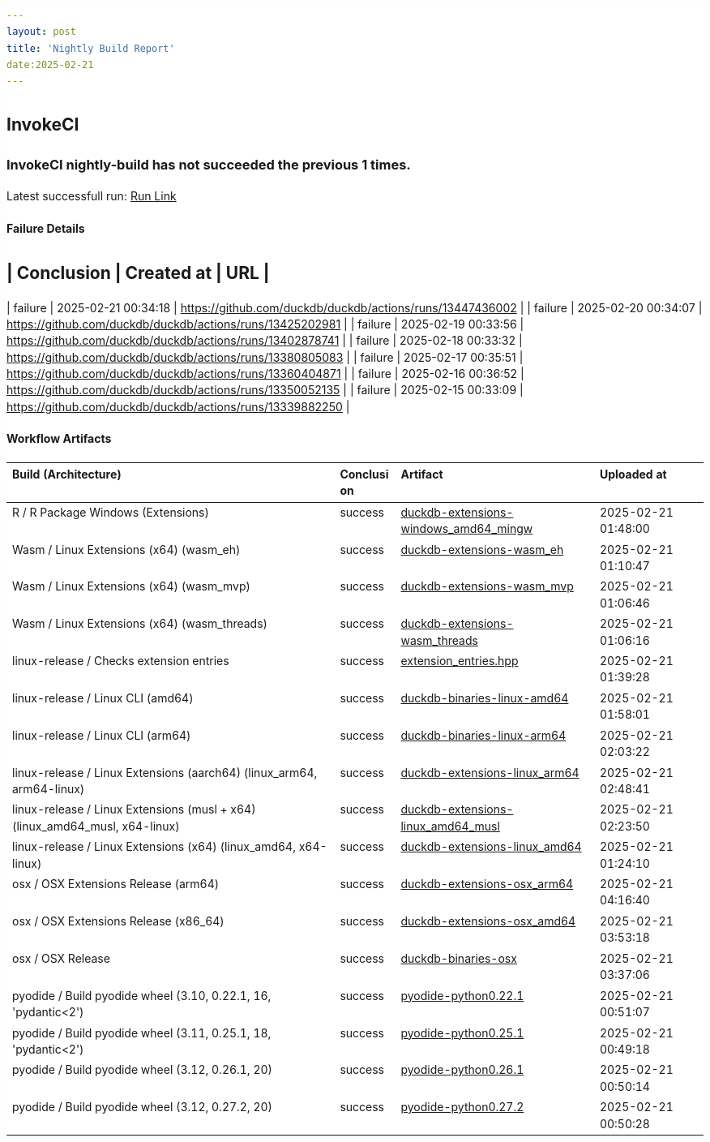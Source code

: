 ```yaml
---
layout: post
title: 'Nightly Build Report'
date:2025-02-21
---
```


## InvokeCI
### InvokeCI nightly-build has not succeeded the previous **1** times.
Latest successfull run: [ Run Link ](https://github.com/duckdb/duckdb/actions/runs/13435610116)

#### Failure Details
| Conclusion   | Created at          | URL                                                       |
--------------------------------------------------------------------------------------------------
| failure      | 2025-02-21 00:34:18 | https://github.com/duckdb/duckdb/actions/runs/13447436002 |
| failure      | 2025-02-20 00:34:07 | https://github.com/duckdb/duckdb/actions/runs/13425202981 |
| failure      | 2025-02-19 00:33:56 | https://github.com/duckdb/duckdb/actions/runs/13402878741 |
| failure      | 2025-02-18 00:33:32 | https://github.com/duckdb/duckdb/actions/runs/13380805083 |
| failure      | 2025-02-17 00:35:51 | https://github.com/duckdb/duckdb/actions/runs/13360404871 |
| failure      | 2025-02-16 00:36:52 | https://github.com/duckdb/duckdb/actions/runs/13350052135 |
| failure      | 2025-02-15 00:33:09 | https://github.com/duckdb/duckdb/actions/runs/13339882250 |

#### Workflow Artifacts
| Build (Architecture)                                                        | Conclusion   | Artifact                                                                                                                | Uploaded at         |
|:----------------------------------------------------------------------------|:-------------|:------------------------------------------------------------------------------------------------------------------------|:--------------------|
| R / R Package Windows (Extensions)                                          | success      | [duckdb-extensions-windows_amd64_mingw](https://github.com/duckdb/duckdb/actions/runs/13447436002/artifacts/2627698142) | 2025-02-21 01:48:00 |
| Wasm / Linux Extensions (x64) (wasm_eh)                                     | success      | [duckdb-extensions-wasm_eh](https://github.com/duckdb/duckdb/actions/runs/13447436002/artifacts/2627578135)             | 2025-02-21 01:10:47 |
| Wasm / Linux Extensions (x64) (wasm_mvp)                                    | success      | [duckdb-extensions-wasm_mvp](https://github.com/duckdb/duckdb/actions/runs/13447436002/artifacts/2627565193)            | 2025-02-21 01:06:46 |
| Wasm / Linux Extensions (x64) (wasm_threads)                                | success      | [duckdb-extensions-wasm_threads](https://github.com/duckdb/duckdb/actions/runs/13447436002/artifacts/2627563694)        | 2025-02-21 01:06:16 |
| linux-release / Checks extension entries                                    | success      | [extension_entries.hpp](https://github.com/duckdb/duckdb/actions/runs/13447436002/artifacts/2627671110)                 | 2025-02-21 01:39:28 |
| linux-release / Linux CLI (amd64)                                           | success      | [duckdb-binaries-linux-amd64](https://github.com/duckdb/duckdb/actions/runs/13447436002/artifacts/2627727580)           | 2025-02-21 01:58:01 |
| linux-release / Linux CLI (arm64)                                           | success      | [duckdb-binaries-linux-arm64](https://github.com/duckdb/duckdb/actions/runs/13447436002/artifacts/2627744720)           | 2025-02-21 02:03:22 |
| linux-release / Linux Extensions (aarch64) (linux_arm64, arm64-linux)       | success      | [duckdb-extensions-linux_arm64](https://github.com/duckdb/duckdb/actions/runs/13447436002/artifacts/2627889026)         | 2025-02-21 02:48:41 |
| linux-release / Linux Extensions (musl + x64) (linux_amd64_musl, x64-linux) | success      | [duckdb-extensions-linux_amd64_musl](https://github.com/duckdb/duckdb/actions/runs/13447436002/artifacts/2627804958)    | 2025-02-21 02:23:50 |
| linux-release / Linux Extensions (x64) (linux_amd64, x64-linux)             | success      | [duckdb-extensions-linux_amd64](https://github.com/duckdb/duckdb/actions/runs/13447436002/artifacts/2627621765)         | 2025-02-21 01:24:10 |
| osx / OSX Extensions Release (arm64)                                        | success      | [duckdb-extensions-osx_arm64](https://github.com/duckdb/duckdb/actions/runs/13447436002/artifacts/2628158688)           | 2025-02-21 04:16:40 |
| osx / OSX Extensions Release (x86_64)                                       | success      | [duckdb-extensions-osx_amd64](https://github.com/duckdb/duckdb/actions/runs/13447436002/artifacts/2628089933)           | 2025-02-21 03:53:18 |
| osx / OSX Release                                                           | success      | [duckdb-binaries-osx](https://github.com/duckdb/duckdb/actions/runs/13447436002/artifacts/2628045255)                   | 2025-02-21 03:37:06 |
| pyodide / Build pyodide wheel (3.10, 0.22.1, 16, 'pydantic<2')              | success      | [pyodide-python0.22.1](https://github.com/duckdb/duckdb/actions/runs/13447436002/artifacts/2627511551)                  | 2025-02-21 00:51:07 |
| pyodide / Build pyodide wheel (3.11, 0.25.1, 18, 'pydantic<2')              | success      | [pyodide-python0.25.1](https://github.com/duckdb/duckdb/actions/runs/13447436002/artifacts/2627505455)                  | 2025-02-21 00:49:18 |
| pyodide / Build pyodide wheel (3.12, 0.26.1, 20)                            | success      | [pyodide-python0.26.1](https://github.com/duckdb/duckdb/actions/runs/13447436002/artifacts/2627508590)                  | 2025-02-21 00:50:14 |
| pyodide / Build pyodide wheel (3.12, 0.27.2, 20)                            | success      | [pyodide-python0.27.2](https://github.com/duckdb/duckdb/actions/runs/13447436002/artifacts/2627509384)                  | 2025-02-21 00:50:28 |